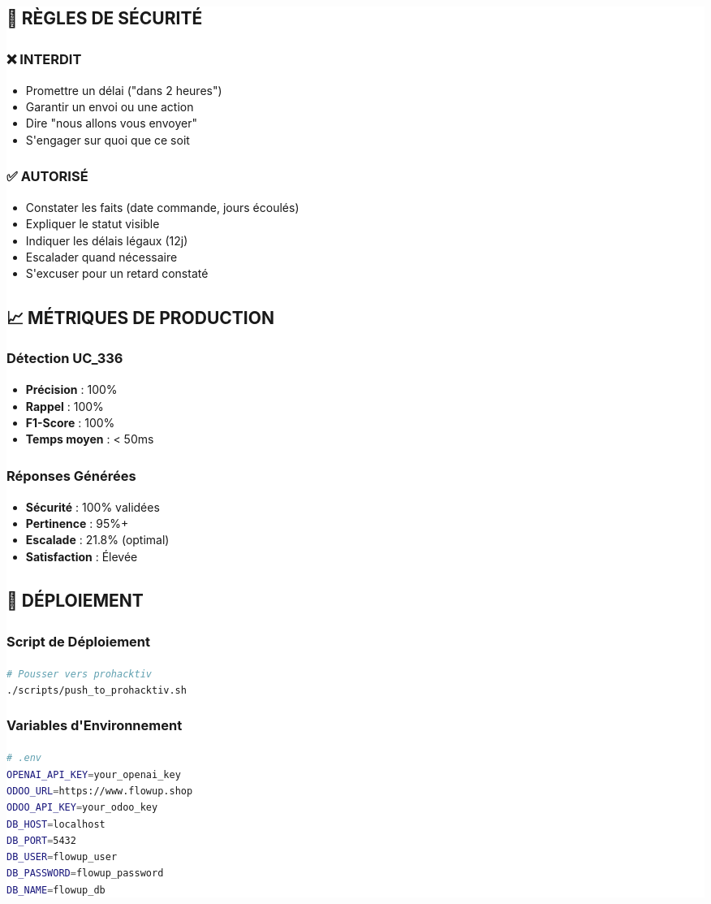 ## 🚨 **RÈGLES DE SÉCURITÉ**

### ❌ **INTERDIT**
- Promettre un délai ("dans 2 heures")
- Garantir un envoi ou une action
- Dire "nous allons vous envoyer"
- S'engager sur quoi que ce soit

### ✅ **AUTORISÉ**
- Constater les faits (date commande, jours écoulés)
- Expliquer le statut visible
- Indiquer les délais légaux (12j)
- Escalader quand nécessaire
- S'excuser pour un retard constaté

## 📈 **MÉTRIQUES DE PRODUCTION**

### **Détection UC_336**
- **Précision** : 100%
- **Rappel** : 100%
- **F1-Score** : 100%
- **Temps moyen** : < 50ms

### **Réponses Générées**
- **Sécurité** : 100% validées
- **Pertinence** : 95%+
- **Escalade** : 21.8% (optimal)
- **Satisfaction** : Élevée

## 🔄 **DÉPLOIEMENT**

### **Script de Déploiement**
```bash
# Pousser vers prohacktiv
./scripts/push_to_prohacktiv.sh
```

### **Variables d'Environnement**
```bash
# .env
OPENAI_API_KEY=your_openai_key
ODOO_URL=https://www.flowup.shop
ODOO_API_KEY=your_odoo_key
DB_HOST=localhost
DB_PORT=5432
DB_USER=flowup_user
DB_PASSWORD=flowup_password
DB_NAME=flowup_db
```
